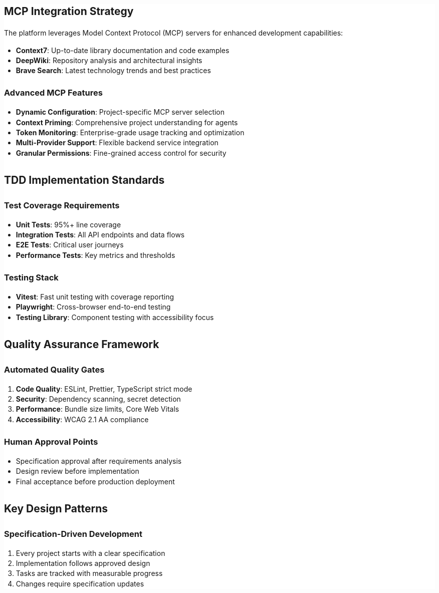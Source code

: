 ## MCP Integration Strategy

The platform leverages Model Context Protocol (MCP) servers for enhanced development capabilities:

- **Context7**: Up-to-date library documentation and code examples
- **DeepWiki**: Repository analysis and architectural insights
- **Brave Search**: Latest technology trends and best practices

### Advanced MCP Features
- **Dynamic Configuration**: Project-specific MCP server selection
- **Context Priming**: Comprehensive project understanding for agents
- **Token Monitoring**: Enterprise-grade usage tracking and optimization
- **Multi-Provider Support**: Flexible backend service integration
- **Granular Permissions**: Fine-grained access control for security

## TDD Implementation Standards

### Test Coverage Requirements
- **Unit Tests**: 95%+ line coverage
- **Integration Tests**: All API endpoints and data flows
- **E2E Tests**: Critical user journeys
- **Performance Tests**: Key metrics and thresholds

### Testing Stack
- **Vitest**: Fast unit testing with coverage reporting
- **Playwright**: Cross-browser end-to-end testing
- **Testing Library**: Component testing with accessibility focus

## Quality Assurance Framework

### Automated Quality Gates
1. **Code Quality**: ESLint, Prettier, TypeScript strict mode
2. **Security**: Dependency scanning, secret detection
3. **Performance**: Bundle size limits, Core Web Vitals
4. **Accessibility**: WCAG 2.1 AA compliance

### Human Approval Points
- Specification approval after requirements analysis
- Design review before implementation
- Final acceptance before production deployment

## Key Design Patterns

### Specification-Driven Development
1. Every project starts with a clear specification
2. Implementation follows approved design
3. Tasks are tracked with measurable progress
4. Changes require specification updates
